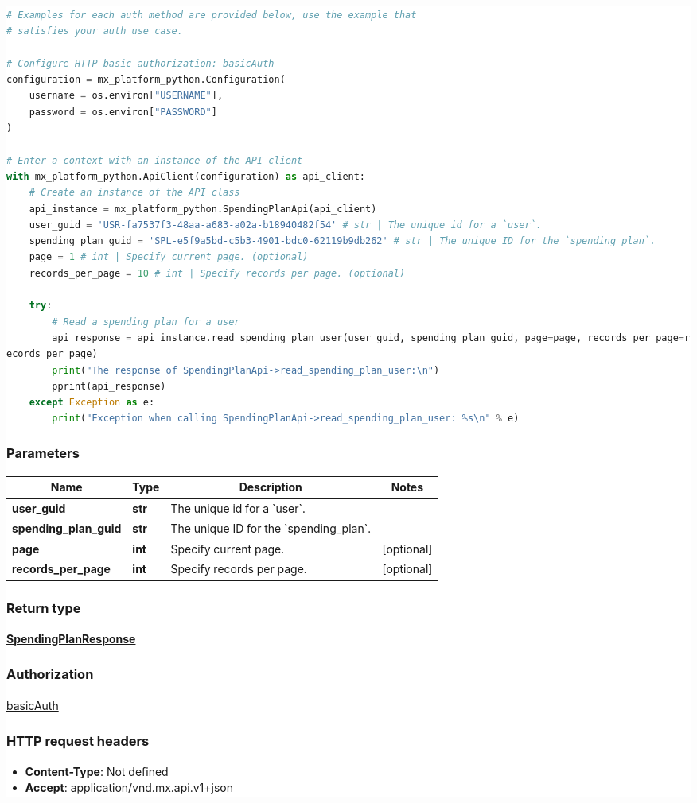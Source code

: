 ```python
# Examples for each auth method are provided below, use the example that
# satisfies your auth use case.

# Configure HTTP basic authorization: basicAuth
configuration = mx_platform_python.Configuration(
    username = os.environ["USERNAME"],
    password = os.environ["PASSWORD"]
)

# Enter a context with an instance of the API client
with mx_platform_python.ApiClient(configuration) as api_client:
    # Create an instance of the API class
    api_instance = mx_platform_python.SpendingPlanApi(api_client)
    user_guid = 'USR-fa7537f3-48aa-a683-a02a-b18940482f54' # str | The unique id for a `user`.
    spending_plan_guid = 'SPL-e5f9a5bd-c5b3-4901-bdc0-62119b9db262' # str | The unique ID for the `spending_plan`.
    page = 1 # int | Specify current page. (optional)
    records_per_page = 10 # int | Specify records per page. (optional)

    try:
        # Read a spending plan for a user
        api_response = api_instance.read_spending_plan_user(user_guid, spending_plan_guid, page=page, records_per_page=records_per_page)
        print("The response of SpendingPlanApi->read_spending_plan_user:\n")
        pprint(api_response)
    except Exception as e:
        print("Exception when calling SpendingPlanApi->read_spending_plan_user: %s\n" % e)
```



### Parameters

Name | Type | Description  | Notes
------------- | ------------- | ------------- | -------------
 **user_guid** | **str**| The unique id for a &#x60;user&#x60;. | 
 **spending_plan_guid** | **str**| The unique ID for the &#x60;spending_plan&#x60;. | 
 **page** | **int**| Specify current page. | [optional] 
 **records_per_page** | **int**| Specify records per page. | [optional] 

### Return type

[**SpendingPlanResponse**](SpendingPlanResponse.md)

### Authorization

[basicAuth](../README.md#basicAuth)

### HTTP request headers

 - **Content-Type**: Not defined
 - **Accept**: application/vnd.mx.api.v1+json
